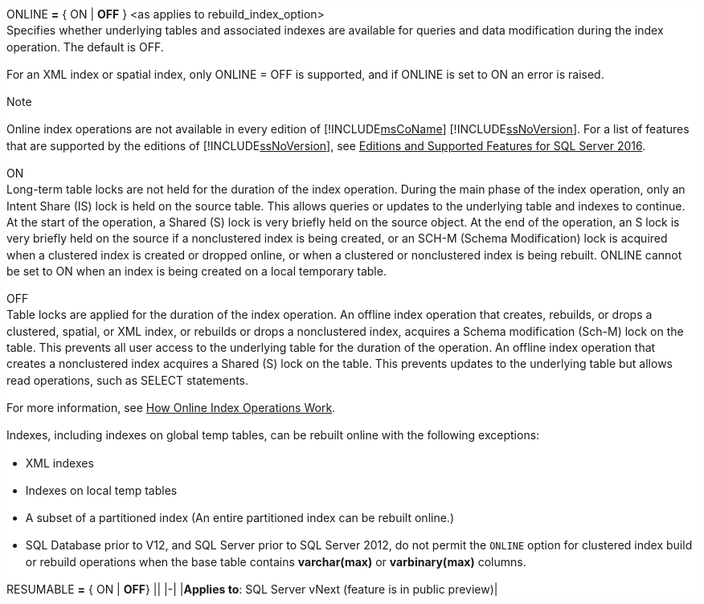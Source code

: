  ONLINE **=** { ON | **OFF** } \<as applies to rebuild_index_option>  
 Specifies whether underlying tables and associated indexes are available for queries and data modification during the index operation. The default is OFF.  
  
 For an XML index or spatial index, only ONLINE = OFF is supported, and if ONLINE is set to ON an error is raised.  
  
> [!NOTE]
>  Online index operations are not available in every edition of [!INCLUDE[msCoName](../../advanced-analytics/r-services/tutorials/includes/msconame-md.md)] [!INCLUDE[ssNoVersion](../../advanced-analytics/r-services/includes/ssnoversion-md.md)]. For a list of features that are supported by the editions of [!INCLUDE[ssNoVersion](../../advanced-analytics/r-services/includes/ssnoversion-md.md)], see [Editions and Supported Features for SQL Server 2016](../../sql-server/editions-and-supported-features-for-sql-server-2016.md).  
  
 ON  
 Long-term table locks are not held for the duration of the index operation. During the main phase of the index operation, only an Intent Share (IS) lock is held on the source table. This allows queries or updates to the underlying table and indexes to continue. At the start of the operation, a Shared (S) lock is very briefly held on the source object. At the end of the operation, an S lock is very briefly held on the source if a nonclustered index is being created, or an SCH-M (Schema Modification) lock is acquired when a clustered index is created or dropped online, or when a clustered or nonclustered index is being rebuilt. ONLINE cannot be set to ON when an index is being created on a local temporary table.  
  
 OFF  
 Table locks are applied for the duration of the index operation. An offline index operation that creates, rebuilds, or drops a clustered, spatial, or XML index, or rebuilds or drops a nonclustered index, acquires a Schema modification (Sch-M) lock on the table. This prevents all user access to the underlying table for the duration of the operation. An offline index operation that creates a nonclustered index acquires a Shared (S) lock on the table. This prevents updates to the underlying table but allows read operations, such as SELECT statements.  
  
 For more information, see [How Online Index Operations Work](../../relational-databases/indexes/how-online-index-operations-work.md).  
  
 Indexes, including indexes on global temp tables, can be rebuilt online with the following exceptions:  
  
-   XML indexes  
  
-   Indexes on local temp tables  
  
-   A subset of a partitioned index (An entire partitioned index can be rebuilt online.)  

-  SQL Database prior to V12, and SQL Server prior to SQL Server 2012, do not permit the `ONLINE` option for clustered index build or rebuild operations when the base table contains **varchar(max)** or **varbinary(max)** columns.

 RESUMABLE **=** { ON | **OFF**}
||
|-|
|**Applies to**: SQL Server vNext (feature is in public preview)|  
